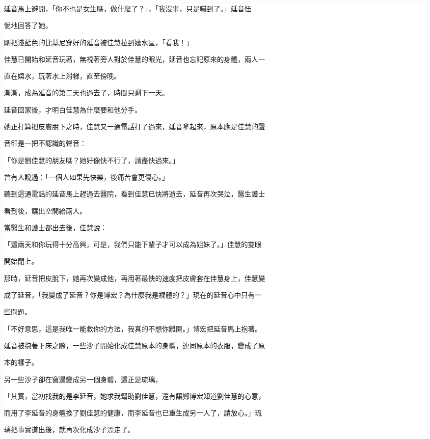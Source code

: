 延音馬上避開，「你不也是女生嗎，做什麼了？」，「我沒事，只是嚇到了。」延音忸

怩地回答了她。





剛把淺藍色的比基尼穿好的延音被佳慧拉到嬉水區，「看我！」

佳慧已開始和延音玩著，無視著旁人對於佳慧的眼光，延音也忘記原來的身體，兩人一

直在嬉水，玩著水上滑梯，直至傍晚。



漸漸，成為延音的第二天也過去了，時間只剩下一天。





延音回家後，才明白佳慧為什麼要和他分手。

她正打算把皮膚脫下之時，佳慧又一通電話打了過來，延音拿起來，原本應是佳慧的聲

音卻是一把不認識的聲音：

「你是劉佳慧的朋友嗎？她好像快不行了，請盡快過來。」

曾有人說過：「一個人如果先快樂，後痛苦會更傷心。」





聽到這通電話的延音馬上趕過去醫院，看到佳慧已快將逝去，延音再次哭泣，醫生護士

看到後，讓出空間給兩人。

當醫生和護士都出去後，佳慧說：

「這兩天和你玩得十分高興，可是，我們只能下輩子才可以成為姐妹了。」佳慧的雙眼

開始閉上。



那時，延音把皮脫下，她再次變成他，再用著最快的速度把皮膚套在佳慧身上，佳慧變

成了延音，「我變成了延音？你是博宏？為什麼我是裸體的？」現在的延音心中只有一

些問題。

「不好意思，這是我唯一能救你的方法，我真的不想你離開。」博宏把延音馬上抱著。

延音被抱著下床之際，一些沙子開始化成佳慧原本的身體，連同原本的衣服，變成了原

本的樣子。

另一些沙子卻在窗邊變成另一個身體，這正是琉璃，

「其實，當初找我的是李延音，她求我幫助劉佳慧，還有讓鄭博宏知道劉佳慧的心意，

而用了李延音的身體換了劉佳慧的健康，而李延音也已重生成另一人了，請放心。」琉

璃把事實道出後，就再次化成沙子漂走了。



